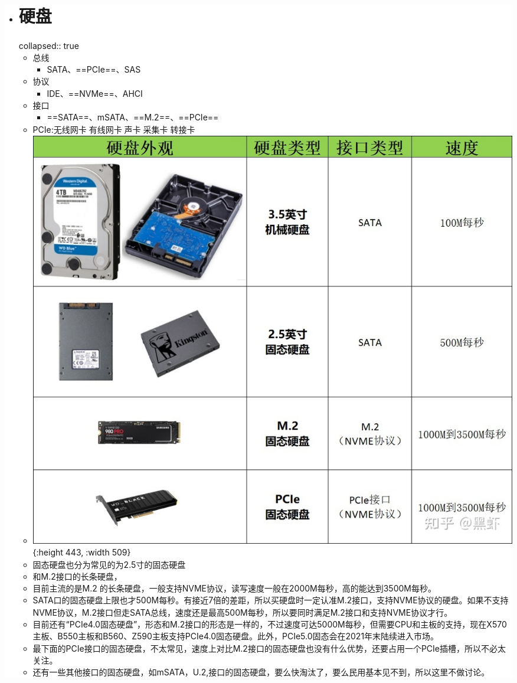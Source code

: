 - # 硬盘
  collapsed:: true
	- 总线
		- SATA、==PCIe==、SAS
	- 协议
		- IDE、==NVMe==、AHCI
	- 接口
		- ==SATA==、mSATA、==M.2==、==PCIe==
	- PCIe:无线网卡 有线网卡 声卡 采集卡 转接卡
	- ![v2-10e5e0c4964ab0bafa0d463aa1dfb8be_r.jpg](../assets/v2-10e5e0c4964ab0bafa0d463aa1dfb8be_r_1717749925019_0.jpg){:height 443, :width 509}
	- 固态硬盘也分为常见的为2.5寸的固态硬盘
	- 和M.2接口的长条硬盘，
	- 目前主流的是M.2 的长条硬盘，一般支持NVME协议，读写速度一般在2000M每秒，高的能达到3500M每秒。
	- SATA口的固态硬盘上限也才500M每秒。有接近7倍的差距，所以买硬盘时一定认准M.2接口，支持NVME协议的硬盘。如果不支持NVME协议，M.2接口但走SATA总线，速度还是最高500M每秒，所以要同时满足M.2接口和支持NVME协议才行。
	- 目前还有“PCIe4.0固态硬盘”，形态和M.2接口的形态是一样的，不过速度可达5000M每秒，但需要CPU和主板的支持，现在X570主板、B550主板和B560、Z590主板支持PCIe4.0固态硬盘。此外，PCIe5.0固态会在2021年末陆续进入市场。
	- 最下面的PCIe接口的固态硬盘，不太常见，速度上对比M.2接口的固态硬盘也没有什么优势，还要占用一个PCIe插槽，所以不必太关注。
	- 还有一些其他接口的固态硬盘，如mSATA，U.2,接口的固态硬盘，要么快淘汰了，要么民用基本见不到，所以这里不做讨论。